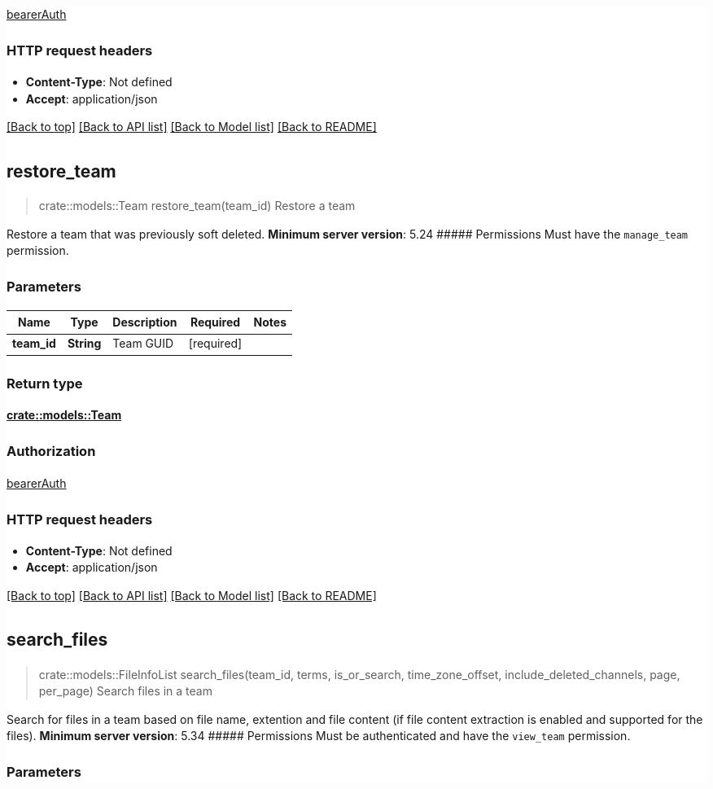 [bearerAuth](../README.md#bearerAuth)

### HTTP request headers

- **Content-Type**: Not defined
- **Accept**: application/json

[[Back to top]](#) [[Back to API list]](../README.md#documentation-for-api-endpoints) [[Back to Model list]](../README.md#documentation-for-models) [[Back to README]](../README.md)


## restore_team

> crate::models::Team restore_team(team_id)
Restore a team

Restore a team that was previously soft deleted.  __Minimum server version__: 5.24  ##### Permissions Must have the `manage_team` permission. 

### Parameters


Name | Type | Description  | Required | Notes
------------- | ------------- | ------------- | ------------- | -------------
**team_id** | **String** | Team GUID | [required] |

### Return type

[**crate::models::Team**](Team.md)

### Authorization

[bearerAuth](../README.md#bearerAuth)

### HTTP request headers

- **Content-Type**: Not defined
- **Accept**: application/json

[[Back to top]](#) [[Back to API list]](../README.md#documentation-for-api-endpoints) [[Back to Model list]](../README.md#documentation-for-models) [[Back to README]](../README.md)


## search_files

> crate::models::FileInfoList search_files(team_id, terms, is_or_search, time_zone_offset, include_deleted_channels, page, per_page)
Search files in a team

Search for files in a team based on file name, extention and file content (if file content extraction is enabled and supported for the files). __Minimum server version__: 5.34 ##### Permissions Must be authenticated and have the `view_team` permission. 

### Parameters
